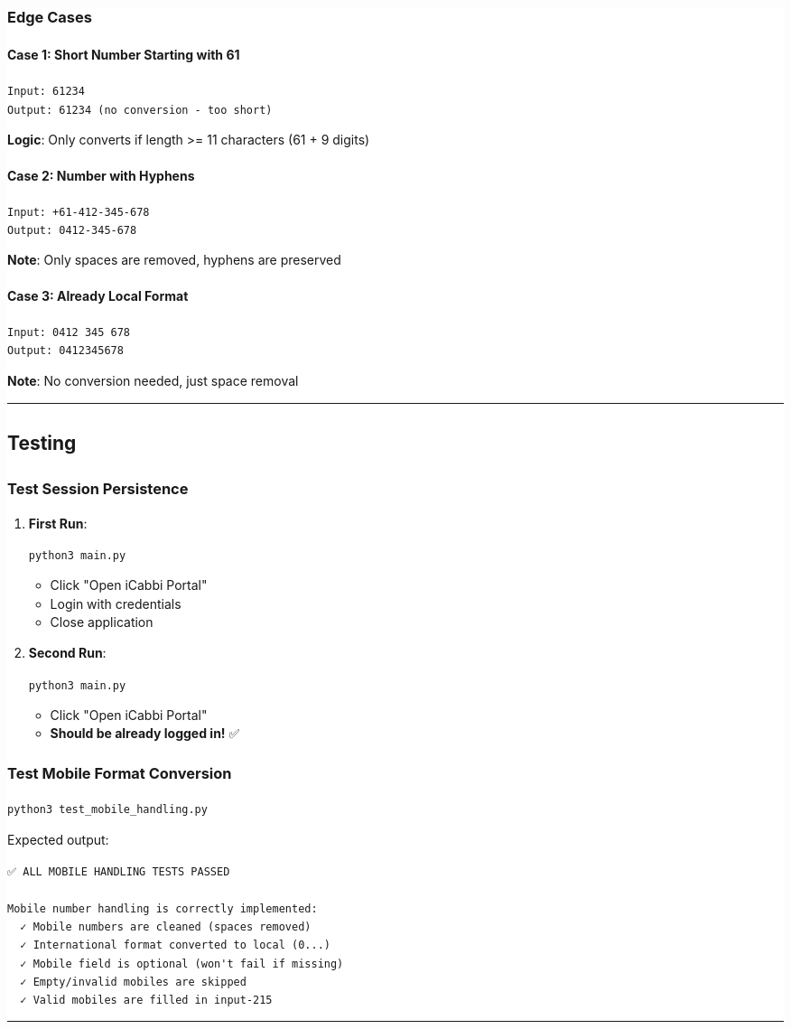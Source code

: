 ### Edge Cases

#### Case 1: Short Number Starting with 61
```
Input: 61234
Output: 61234 (no conversion - too short)
```

**Logic**: Only converts if length >= 11 characters (61 + 9 digits)

#### Case 2: Number with Hyphens
```
Input: +61-412-345-678
Output: 0412-345-678
```

**Note**: Only spaces are removed, hyphens are preserved

#### Case 3: Already Local Format
```
Input: 0412 345 678
Output: 0412345678
```

**Note**: No conversion needed, just space removal

---

## Testing

### Test Session Persistence

1. **First Run**:
   ```bash
   python3 main.py
   ```
   - Click "Open iCabbi Portal"
   - Login with credentials
   - Close application

2. **Second Run**:
   ```bash
   python3 main.py
   ```
   - Click "Open iCabbi Portal"
   - **Should be already logged in!** ✅

### Test Mobile Format Conversion

```bash
python3 test_mobile_handling.py
```

Expected output:
```
✅ ALL MOBILE HANDLING TESTS PASSED

Mobile number handling is correctly implemented:
  ✓ Mobile numbers are cleaned (spaces removed)
  ✓ International format converted to local (0...)
  ✓ Mobile field is optional (won't fail if missing)
  ✓ Empty/invalid mobiles are skipped
  ✓ Valid mobiles are filled in input-215
```

---
